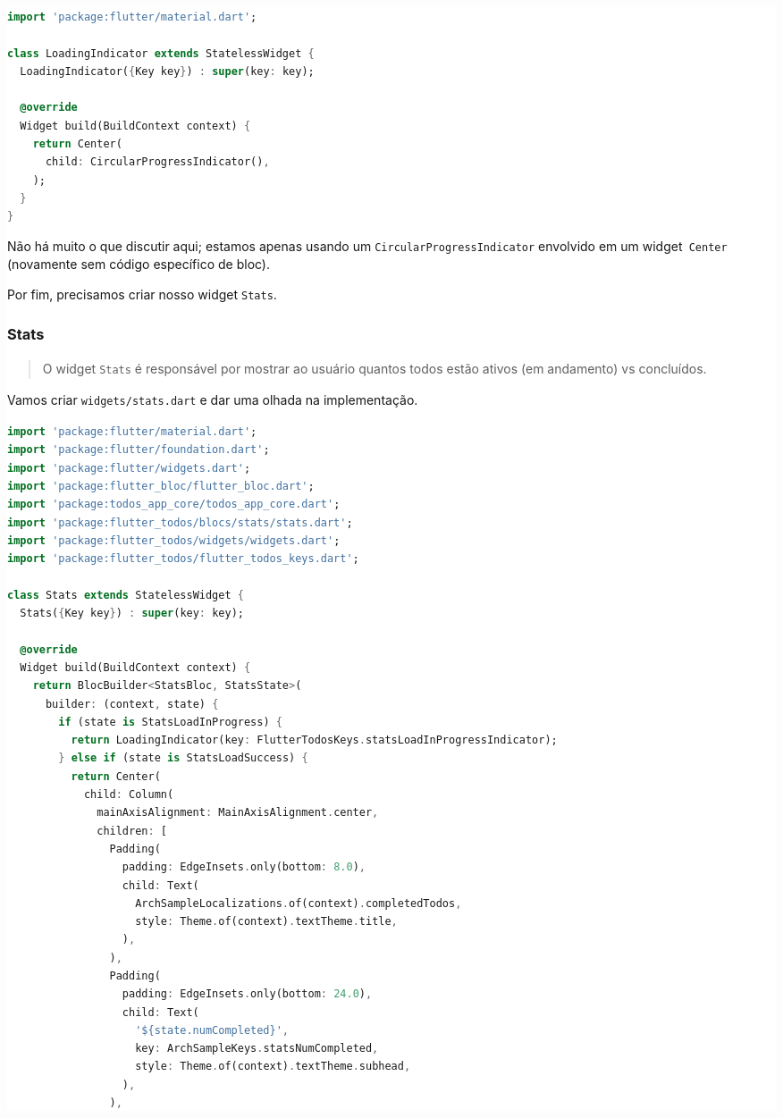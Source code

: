 ```dart
import 'package:flutter/material.dart';

class LoadingIndicator extends StatelessWidget {
  LoadingIndicator({Key key}) : super(key: key);

  @override
  Widget build(BuildContext context) {
    return Center(
      child: CircularProgressIndicator(),
    );
  }
}
```

Não há muito o que discutir aqui; estamos apenas usando um `CircularProgressIndicator` envolvido em um widget` Center` (novamente sem código específico de bloc).

Por fim, precisamos criar nosso widget `Stats`.

### Stats

> O widget `Stats` é responsável por mostrar ao usuário quantos todos estão ativos (em andamento) vs concluídos.

Vamos criar `widgets/stats.dart` e dar uma olhada na implementação.

```dart
import 'package:flutter/material.dart';
import 'package:flutter/foundation.dart';
import 'package:flutter/widgets.dart';
import 'package:flutter_bloc/flutter_bloc.dart';
import 'package:todos_app_core/todos_app_core.dart';
import 'package:flutter_todos/blocs/stats/stats.dart';
import 'package:flutter_todos/widgets/widgets.dart';
import 'package:flutter_todos/flutter_todos_keys.dart';

class Stats extends StatelessWidget {
  Stats({Key key}) : super(key: key);

  @override
  Widget build(BuildContext context) {
    return BlocBuilder<StatsBloc, StatsState>(
      builder: (context, state) {
        if (state is StatsLoadInProgress) {
          return LoadingIndicator(key: FlutterTodosKeys.statsLoadInProgressIndicator);
        } else if (state is StatsLoadSuccess) {
          return Center(
            child: Column(
              mainAxisAlignment: MainAxisAlignment.center,
              children: [
                Padding(
                  padding: EdgeInsets.only(bottom: 8.0),
                  child: Text(
                    ArchSampleLocalizations.of(context).completedTodos,
                    style: Theme.of(context).textTheme.title,
                  ),
                ),
                Padding(
                  padding: EdgeInsets.only(bottom: 24.0),
                  child: Text(
                    '${state.numCompleted}',
                    key: ArchSampleKeys.statsNumCompleted,
                    style: Theme.of(context).textTheme.subhead,
                  ),
                ),
```